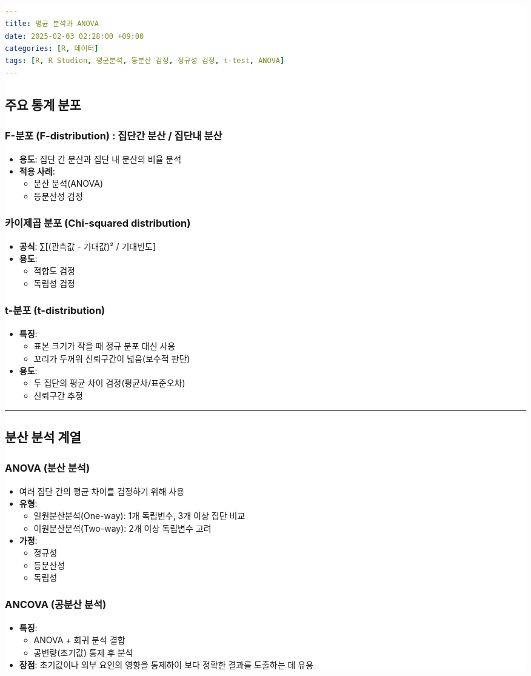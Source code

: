 ```yaml
---
title: 평균 분석과 ANOVA
date: 2025-02-03 02:28:00 +09:00
categories: [R, 데이터]
tags: [R, R Studion, 평균분석, 등분산 검정, 정규성 검정, t-test, ANOVA]
---
```


<script src="https://cdnjs.cloudflare.com/ajax/libs/mathjax/2.7.7/MathJax.js?config=TeX-MML-AM_CHTML"></script>

## 주요 통계 분포

### F-분포 (F-distribution) : 집단간 분산 / 집단내 분산
- **용도**: 집단 간 분산과 집단 내 분산의 비율 분석
- **적용 사례**:
  - 분산 분석(ANOVA)
  - 등분산성 검정

### 카이제곱 분포 (Chi-squared distribution)
- **공식**: ∑[(관측값 - 기대값)² / 기대빈도]
- **용도**:
  - 적합도 검정
  - 독립성 검정

### t-분포 (t-distribution)
- **특징**:
  - 표본 크기가 작을 때 정규 분포 대신 사용
  - 꼬리가 두꺼워 신뢰구간이 넓음(보수적 판단)
- **용도**:
  - 두 집단의 평균 차이 검정(평균차/표준오차)
  - 신뢰구간 추정

---

## 분산 분석 계열

### ANOVA (분산 분석)
- 여러 집단 간의 평균 차이를 검정하기 위해 사용
- **유형**:
  - 일원분산분석(One-way): 1개 독립변수, 3개 이상 집단 비교
  - 이원분산분석(Two-way): 2개 이상 독립변수 고려
- **가정**:
  - 정규성
  - 등분산성
  - 독립성

### ANCOVA (공분산 분석)
- **특징**:
  - ANOVA + 회귀 분석 결합
  - 공변량(초기값) 통제 후 분석
- **장점**: 초기값이나 외부 요인의 영향을 통제하여 보다 정확한 결과를 도출하는 데 유용
